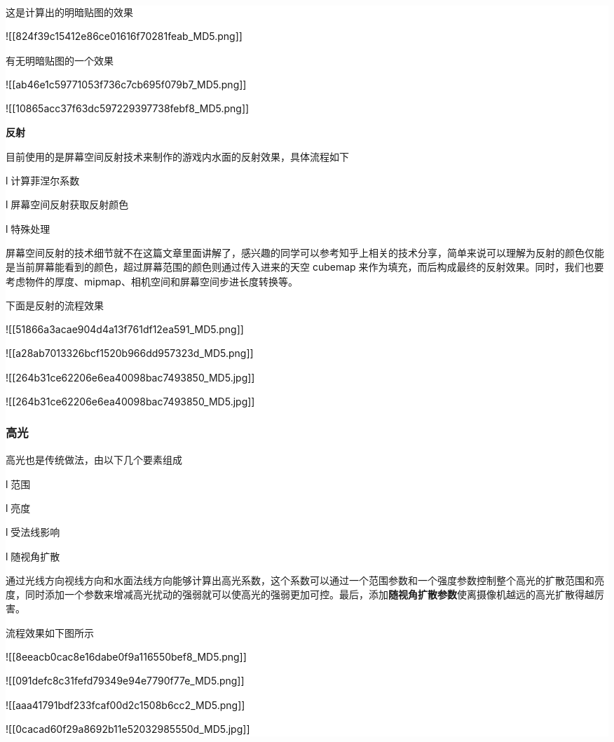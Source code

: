 这是计算出的明暗贴图的效果

![[824f39c15412e86ce01616f70281feab_MD5.png]]

有无明暗贴图的一个效果

![[ab46e1c59771053f736c7cb695f079b7_MD5.png]]

![[10865acc37f63dc597229397738febf8_MD5.png]]

**反射**

目前使用的是屏幕空间反射技术来制作的游戏内水面的反射效果，具体流程如下

l 计算菲涅尔系数

l 屏幕空间反射获取反射颜色

l 特殊处理

屏幕空间反射的技术细节就不在这篇文章里面讲解了，感兴趣的同学可以参考知乎上相关的技术分享，简单来说可以理解为反射的颜色仅能是当前屏幕能看到的颜色，超过屏幕范围的颜色则通过传入进来的天空 cubemap 来作为填充，而后构成最终的反射效果。同时，我们也要考虑物件的厚度、mipmap、相机空间和屏幕空间步进长度转换等。

下面是反射的流程效果

![[51866a3acae904d4a13f761df12ea591_MD5.png]]

![[a28ab7013326bcf1520b966dd957323d_MD5.png]]

![[264b31ce62206e6ea40098bac7493850_MD5.jpg]]

![[264b31ce62206e6ea40098bac7493850_MD5.jpg]]

### **高光**

高光也是传统做法，由以下几个要素组成

l 范围

l 亮度

l 受法线影响

l 随视角扩散

通过光线方向视线方向和水面法线方向能够计算出高光系数，这个系数可以通过一个范围参数和一个强度参数控制整个高光的扩散范围和亮度，同时添加一个参数来增减高光扰动的强弱就可以使高光的强弱更加可控。最后，添加**随视角扩散参数**使离摄像机越远的高光扩散得越厉害。

流程效果如下图所示

![[8eeacb0cac8e16dabe0f9a116550bef8_MD5.png]]

![[091defc8c31fefd79349e94e7790f77e_MD5.png]]

![[aaa41791bdf233fcaf00d2c1508b6cc2_MD5.png]]

![[0cacad60f29a8692b11e52032985550d_MD5.jpg]]

